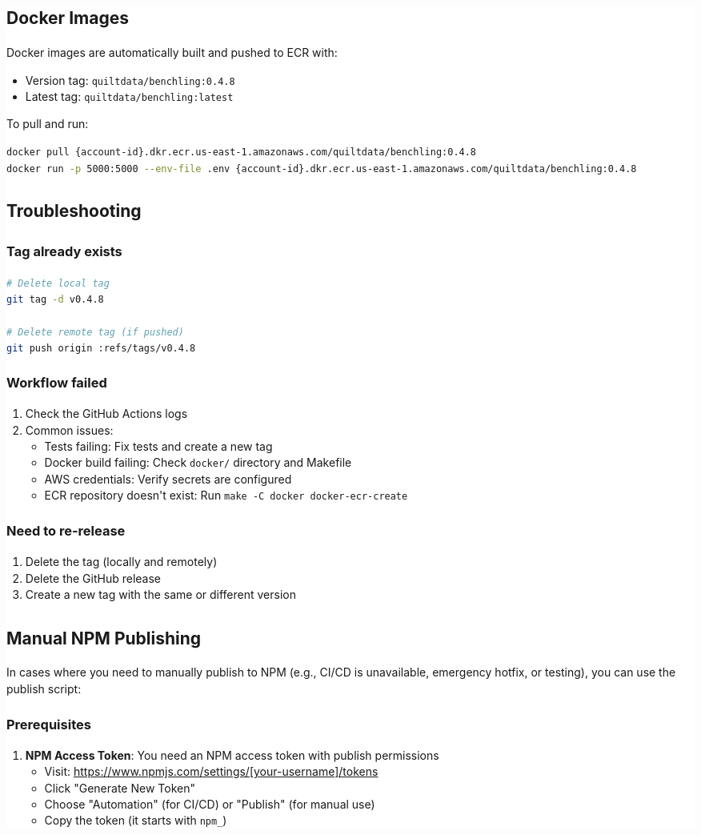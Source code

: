 ## Docker Images

Docker images are automatically built and pushed to ECR with:

- Version tag: `quiltdata/benchling:0.4.8`
- Latest tag: `quiltdata/benchling:latest`

To pull and run:

```bash
docker pull {account-id}.dkr.ecr.us-east-1.amazonaws.com/quiltdata/benchling:0.4.8
docker run -p 5000:5000 --env-file .env {account-id}.dkr.ecr.us-east-1.amazonaws.com/quiltdata/benchling:0.4.8
```

## Troubleshooting

### Tag already exists

```bash
# Delete local tag
git tag -d v0.4.8

# Delete remote tag (if pushed)
git push origin :refs/tags/v0.4.8
```

### Workflow failed

1. Check the GitHub Actions logs
2. Common issues:
   - Tests failing: Fix tests and create a new tag
   - Docker build failing: Check `docker/` directory and Makefile
   - AWS credentials: Verify secrets are configured
   - ECR repository doesn't exist: Run `make -C docker docker-ecr-create`

### Need to re-release

1. Delete the tag (locally and remotely)
2. Delete the GitHub release
3. Create a new tag with the same or different version

## Manual NPM Publishing

In cases where you need to manually publish to NPM (e.g., CI/CD is unavailable, emergency hotfix, or testing), you can use the publish script:

### Prerequisites

1. **NPM Access Token**: You need an NPM access token with publish permissions
   - Visit: <https://www.npmjs.com/settings/[your-username]/tokens>
   - Click "Generate New Token"
   - Choose "Automation" (for CI/CD) or "Publish" (for manual use)
   - Copy the token (it starts with `npm_`)
